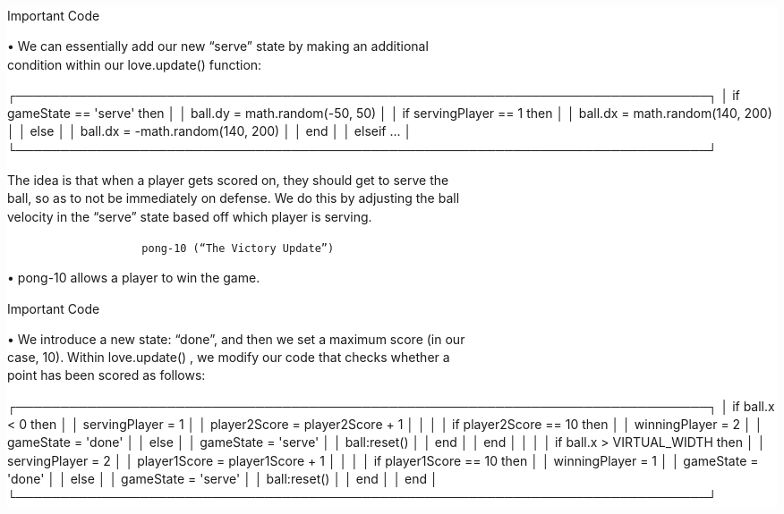                                                                                 

Important Code                                                                  

 • We can essentially add our new “serve” state by making an additional         
   condition within our love.update() function:                                 

┌──────────────────────────────────────────────────────────────────────────────┐
│   if gameState == 'serve' then                                               │
│       ball.dy = math.random(-50, 50)                                         │
│       if servingPlayer == 1 then                                             │
│           ball.dx = math.random(140, 200)                                    │
│       else                                                                   │
│           ball.dx = -math.random(140, 200)                                   │
│       end                                                                    │
│   elseif ...                                                                 │
└──────────────────────────────────────────────────────────────────────────────┘

The idea is that when a player gets scored on, they should get to serve the     
ball, so as to not be immediately on defense. We do this by adjusting the ball  
velocity in the “serve” state based off which player is serving.                


                         pong-10 (“The Victory Update”)                         

 • pong-10 allows a player to win the game.                                     

                                                                                

Important Code                                                                  

 • We introduce a new state: “done”, and then we set a maximum score (in our    
   case, 10). Within love.update() , we modify our code that checks whether a   
   point has been scored as follows:                                            

┌──────────────────────────────────────────────────────────────────────────────┐
│   if ball.x < 0 then                                                         │
│       servingPlayer = 1                                                      │
│       player2Score = player2Score + 1                                        │
│                                                                              │
│       if player2Score == 10 then                                             │
│           winningPlayer = 2                                                  │
│           gameState = 'done'                                                 │
│       else                                                                   │
│           gameState = 'serve'                                                │
│           ball:reset()                                                       │
│       end                                                                    │
│   end                                                                        │
│                                                                              │
│   if ball.x > VIRTUAL\_WIDTH then                                            │
│       servingPlayer = 2                                                      │
│       player1Score = player1Score + 1                                        │
│                                                                              │
│       if player1Score == 10 then                                             │
│           winningPlayer = 1                                                  │
│           gameState = 'done'                                                 │
│       else                                                                   │
│           gameState = 'serve'                                                │
│           ball:reset()                                                       │
│       end                                                                    │
│   end                                                                        │
└──────────────────────────────────────────────────────────────────────────────┘
